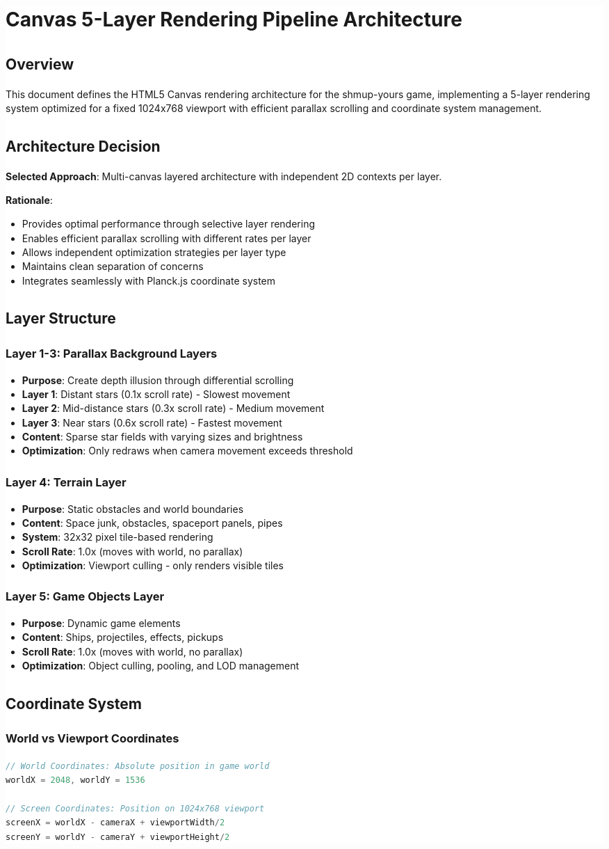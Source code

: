 # Canvas 5-Layer Rendering Pipeline Architecture

## Overview

This document defines the HTML5 Canvas rendering architecture for the shmup-yours game, implementing a 5-layer rendering system optimized for a fixed 1024x768 viewport with efficient parallax scrolling and coordinate system management.

## Architecture Decision

**Selected Approach**: Multi-canvas layered architecture with independent 2D contexts per layer.

**Rationale**: 
- Provides optimal performance through selective layer rendering
- Enables efficient parallax scrolling with different rates per layer
- Allows independent optimization strategies per layer type
- Maintains clean separation of concerns
- Integrates seamlessly with Planck.js coordinate system

## Layer Structure

### Layer 1-3: Parallax Background Layers
- **Purpose**: Create depth illusion through differential scrolling
- **Layer 1**: Distant stars (0.1x scroll rate) - Slowest movement
- **Layer 2**: Mid-distance stars (0.3x scroll rate) - Medium movement  
- **Layer 3**: Near stars (0.6x scroll rate) - Fastest movement
- **Content**: Sparse star fields with varying sizes and brightness
- **Optimization**: Only redraws when camera movement exceeds threshold

### Layer 4: Terrain Layer
- **Purpose**: Static obstacles and world boundaries
- **Content**: Space junk, obstacles, spaceport panels, pipes
- **System**: 32x32 pixel tile-based rendering
- **Scroll Rate**: 1.0x (moves with world, no parallax)
- **Optimization**: Viewport culling - only renders visible tiles

### Layer 5: Game Objects Layer
- **Purpose**: Dynamic game elements
- **Content**: Ships, projectiles, effects, pickups
- **Scroll Rate**: 1.0x (moves with world, no parallax)
- **Optimization**: Object culling, pooling, and LOD management

## Coordinate System

### World vs Viewport Coordinates

```javascript
// World Coordinates: Absolute position in game world
worldX = 2048, worldY = 1536

// Screen Coordinates: Position on 1024x768 viewport
screenX = worldX - cameraX + viewportWidth/2
screenY = worldY - cameraY + viewportHeight/2
```
